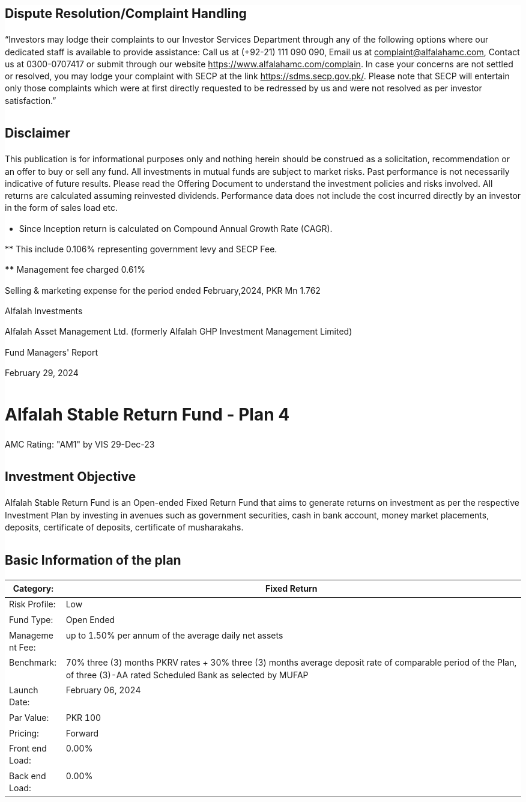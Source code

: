 ## Dispute Resolution/Complaint Handling

“Investors may lodge their complaints to our Investor Services Department through any of the following options where our dedicated staff is available to provide assistance: Call us at (+92-21) 111 090 090, Email us at complaint@alfalahamc.com, Contact us at 0300-0707417 or submit through our website https://www.alfalahamc.com/complain. In case your concerns are not settled or resolved, you may lodge your complaint with SECP at the link https://sdms.secp.gov.pk/. Please note that SECP will entertain only those complaints which were at first directly requested to be redressed by us and were not resolved as per investor satisfaction.”

## Disclaimer

This publication is for informational purposes only and nothing herein should be construed as a solicitation, recommendation or an offer to buy or sell any fund. All investments in mutual funds are subject to market risks. Past performance is not necessarily indicative of future results. Please read the Offering Document to understand the investment policies and risks involved. All returns are calculated assuming reinvested dividends. Performance data does not include the cost incurred directly by an investor in the form of sales load etc.

- Since Inception return is calculated on Compound Annual Growth Rate (CAGR).

\*\* This include 0.106% representing government levy and SECP Fee.

**\*\*** Management fee charged 0.61%

Selling & marketing expense for the period ended February,2024, PKR Mn 1.762

Alfalah Investments

Alfalah Asset Management Ltd. (formerly Alfalah GHP Investment Management Limited)

Fund Managers' Report

February 29, 2024

# Alfalah Stable Return Fund - Plan 4

AMC Rating: "AM1" by VIS 29-Dec-23

## Investment Objective

Alfalah Stable Return Fund is an Open-ended Fixed Return Fund that aims to generate returns on investment as per the respective Investment Plan by investing in avenues such as government securities, cash in bank account, money market placements, deposits, certificate of deposits, certificate of musharakahs.

## Basic Information of the plan

| Category:       | Fixed Return                                                                                                                                                            |
| --------------- | ----------------------------------------------------------------------------------------------------------------------------------------------------------------------- |
| Risk Profile:   | Low                                                                                                                                                                     |
| Fund Type:      | Open Ended                                                                                                                                                              |
| Management Fee: | up to 1.50% per annum of the average daily net assets                                                                                                                   |
| Benchmark:      | 70% three (3) months PKRV rates + 30% three (3) months average deposit rate of comparable period of the Plan, of three (3)-AA rated Scheduled Bank as selected by MUFAP |
| Launch Date:    | February 06, 2024                                                                                                                                                       |
| Par Value:      | PKR 100                                                                                                                                                                 |
| Pricing:        | Forward                                                                                                                                                                 |
| Front end Load: | 0.00%                                                                                                                                                                   |
| Back end Load:  | 0.00%                                                                                                                                                                   |